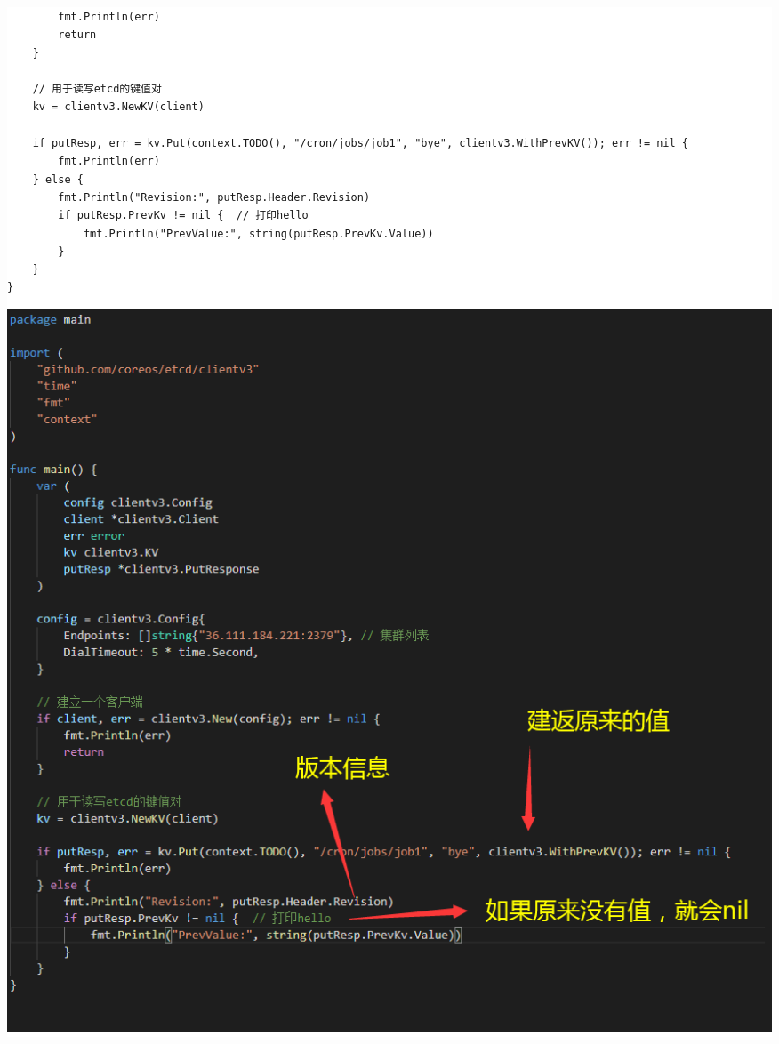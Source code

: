 ```
		fmt.Println(err)
		return
	}

	// 用于读写etcd的键值对
	kv = clientv3.NewKV(client)

	if putResp, err = kv.Put(context.TODO(), "/cron/jobs/job1", "bye", clientv3.WithPrevKV()); err != nil {
		fmt.Println(err)
	} else {
		fmt.Println("Revision:", putResp.Header.Revision)
		if putResp.PrevKv != nil {	// 打印hello
			fmt.Println("PrevValue:", string(putResp.PrevKv.Value))
		}
	}
}

```



![1588473718553](crontab.assets/1588473718553.png)
